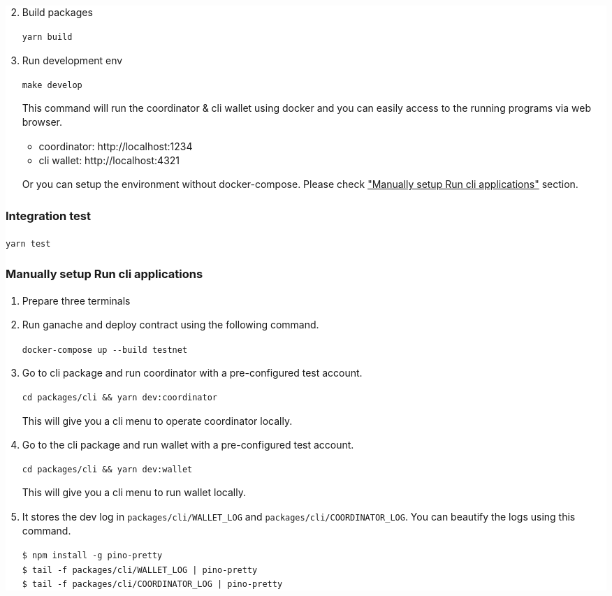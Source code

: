 2. Build packages

    ```shell
    yarn build
    ```

3. Run development env

    ```shell
    make develop
    ```

    This command will run the coordinator & cli wallet using docker and you can easily access to the running programs via web browser.
    * coordinator: http://localhost:1234
    * cli wallet: http://localhost:4321

    Or you can setup the environment without docker-compose. Please check ["Manually setup Run cli applications"](#manually-setup-run-cli-applications) section.

### Integration test

```
yarn test
```

### Manually setup Run cli applications

1. Prepare three terminals

2. Run ganache and deploy contract using the following command.

    ```shell
    docker-compose up --build testnet
    ```

3. Go to cli package and run coordinator with a pre-configured test account.

    ```shell
    cd packages/cli && yarn dev:coordinator
    ```
    This will give you a cli menu to operate coordinator locally.


4. Go to the cli package and run wallet with a pre-configured test account.

    ```shell
    cd packages/cli && yarn dev:wallet
    ```
    This will give you a cli menu to run wallet locally.

5. It stores the dev log in `packages/cli/WALLET_LOG` and `packages/cli/COORDINATOR_LOG`. You can beautify the logs using this command.

    ```shell
    $ npm install -g pino-pretty
    $ tail -f packages/cli/WALLET_LOG | pino-pretty
    $ tail -f packages/cli/COORDINATOR_LOG | pino-pretty
    ```
